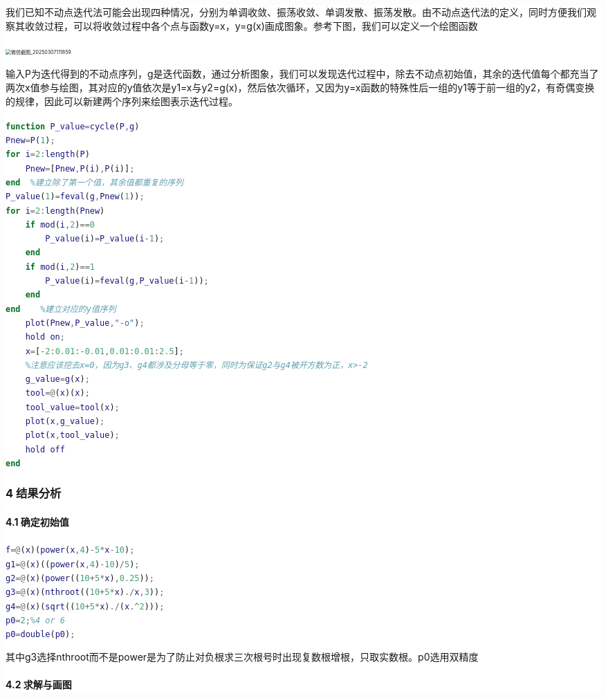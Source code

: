 我们已知不动点迭代法可能会出现四种情况，分别为单调收敛、振荡收敛、单调发散、振荡发散。由不动点迭代法的定义，同时方便我们观察其收敛过程，可以将收敛过程中各个点与函数y=x，y=g(x)画成图象。参考下图，我们可以定义一个绘图函数

<img src="D:\新建文件夹 (5)\img1\微信截图_20250307111859.png" alt="微信截图_20250307111859" style="zoom:50%;" />

输入P为迭代得到的不动点序列，g是迭代函数，通过分析图象，我们可以发现迭代过程中，除去不动点初始值，其余的迭代值每个都充当了两次x值参与绘图，其对应的y值依次是y1=x与y2=g(x)，然后依次循环，又因为y=x函数的特殊性后一组的y1等于前一组的y2，有奇偶变换的规律，因此可以新建两个序列来绘图表示迭代过程。

```matlab
function P_value=cycle(P,g)
Pnew=P(1); 
for i=2:length(P)
    Pnew=[Pnew,P(i),P(i)];  
end  %建立除了第一个值，其余值都重复的序列
P_value(1)=feval(g,Pnew(1));
for i=2:length(Pnew)
    if mod(i,2)==0
        P_value(i)=P_value(i-1);
    end
    if mod(i,2)==1
        P_value(i)=feval(g,P_value(i-1));
    end
end    %建立对应的y值序列
    plot(Pnew,P_value,"-o");
    hold on;
    x=[-2:0.01:-0.01,0.01:0.01:2.5];
    %注意应该挖去x=0，因为g3、g4都涉及分母等于零，同时为保证g2与g4被开方数为正，x>-2
    g_value=g(x);
    tool=@(x)(x);
    tool_value=tool(x);
    plot(x,g_value);
    plot(x,tool_value);
    hold off
end
```

### 4 结果分析

#### 4.1  确定初始值

```matlab
f=@(x)(power(x,4)-5*x-10);
g1=@(x)((power(x,4)-10)/5);
g2=@(x)(power((10+5*x),0.25));
g3=@(x)(nthroot((10+5*x)./x,3));
g4=@(x)(sqrt((10+5*x)./(x.^2)));
p0=2;%4 or 6
p0=double(p0);
```

其中g3选择nthroot而不是power是为了防止对负根求三次根号时出现复数根增根，只取实数根。p0选用双精度

#### 4.2 求解与画图
